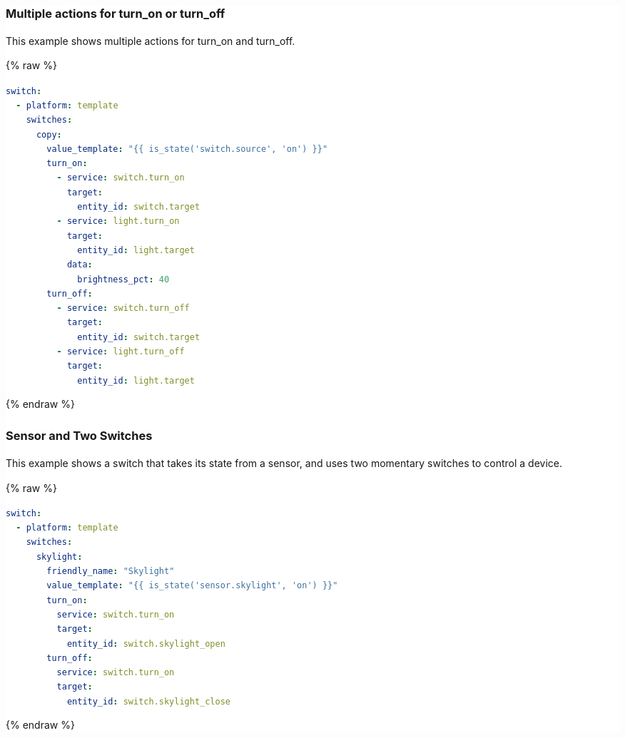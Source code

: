 
### Multiple actions for turn_on or turn_off

This example shows multiple actions for turn_on and turn_off.

{% raw %}

```yaml
switch:
  - platform: template
    switches:
      copy:
        value_template: "{{ is_state('switch.source', 'on') }}"
        turn_on:
          - service: switch.turn_on
            target:
              entity_id: switch.target
          - service: light.turn_on
            target:
              entity_id: light.target
            data:
              brightness_pct: 40
        turn_off:
          - service: switch.turn_off
            target:
              entity_id: switch.target
          - service: light.turn_off
            target:
              entity_id: light.target
```

{% endraw %}

### Sensor and Two Switches

This example shows a switch that takes its state from a sensor, and uses two
momentary switches to control a device.

{% raw %}

```yaml
switch:
  - platform: template
    switches:
      skylight:
        friendly_name: "Skylight"
        value_template: "{{ is_state('sensor.skylight', 'on') }}"
        turn_on:
          service: switch.turn_on
          target:
            entity_id: switch.skylight_open
        turn_off:
          service: switch.turn_on
          target:
            entity_id: switch.skylight_close
```

{% endraw %}
